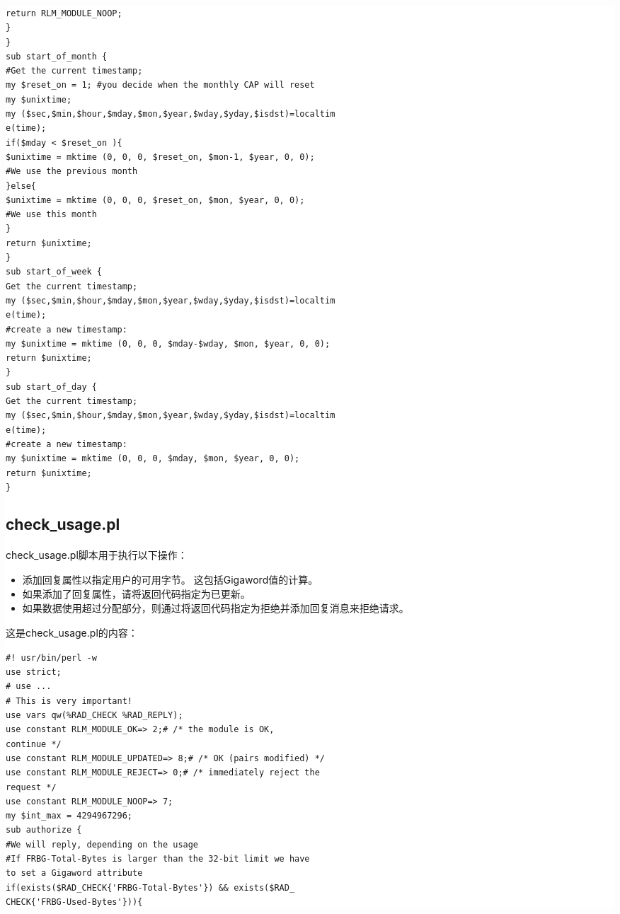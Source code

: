 ```
return RLM_MODULE_NOOP;
}
}
sub start_of_month {
#Get the current timestamp;
my $reset_on = 1; #you decide when the monthly CAP will reset
my $unixtime;
my ($sec,$min,$hour,$mday,$mon,$year,$wday,$yday,$isdst)=localtim
e(time);
if($mday < $reset_on ){
$unixtime = mktime (0, 0, 0, $reset_on, $mon-1, $year, 0, 0);
#We use the previous month
}else{
$unixtime = mktime (0, 0, 0, $reset_on, $mon, $year, 0, 0);
#We use this month
}
return $unixtime;
}
sub start_of_week {
Get the current timestamp;
my ($sec,$min,$hour,$mday,$mon,$year,$wday,$yday,$isdst)=localtim
e(time);
#create a new timestamp:
my $unixtime = mktime (0, 0, 0, $mday-$wday, $mon, $year, 0, 0);
return $unixtime;
}
sub start_of_day {
Get the current timestamp;
my ($sec,$min,$hour,$mday,$mon,$year,$wday,$yday,$isdst)=localtim
e(time);
#create a new timestamp:
my $unixtime = mktime (0, 0, 0, $mday, $mon, $year, 0, 0);
return $unixtime;
}

```

## check_usage.pl
check_usage.pl脚本用于执行以下操作：
+ 添加回复属性以指定用户的可用字节。 这包括Gigaword值的计算。
+ 如果添加了回复属性，请将返回代码指定为已更新。
+ 如果数据使用超过分配部分，则通过将返回代码指定为拒绝并添加回复消息来拒绝请求。

这是check_usage.pl的内容：
```
#! usr/bin/perl -w
use strict;
# use ...
# This is very important!
use vars qw(%RAD_CHECK %RAD_REPLY);
use constant RLM_MODULE_OK=> 2;# /* the module is OK,
continue */
use constant RLM_MODULE_UPDATED=> 8;# /* OK (pairs modified) */
use constant RLM_MODULE_REJECT=> 0;# /* immediately reject the
request */
use constant RLM_MODULE_NOOP=> 7;
my $int_max = 4294967296;
sub authorize {
#We will reply, depending on the usage
#If FRBG-Total-Bytes is larger than the 32-bit limit we have
to set a Gigaword attribute
if(exists($RAD_CHECK{'FRBG-Total-Bytes'}) && exists($RAD_
CHECK{'FRBG-Used-Bytes'})){
```